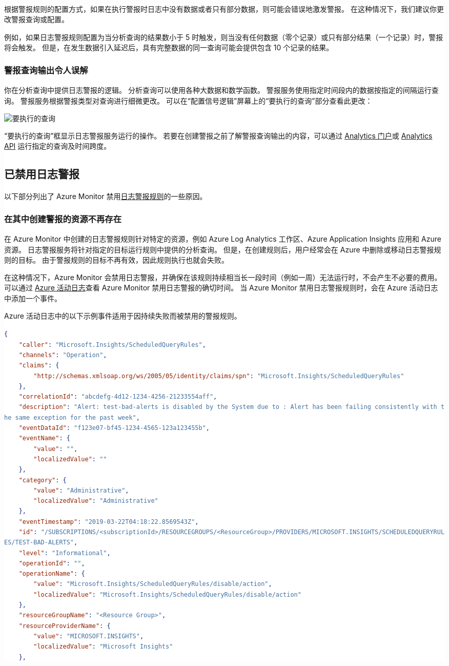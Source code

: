 根据警报规则的配置方式，如果在执行警报时日志中没有数据或者只有部分数据，则可能会错误地激发警报。 在这种情况下，我们建议你更改警报查询或配置。

例如，如果日志警报规则配置为当分析查询的结果数小于 5 时触发，则当没有任何数据（零个记录）或只有部分结果（一个记录）时，警报将会触发。 但是，在发生数据引入延迟后，具有完整数据的同一查询可能会提供包含 10 个记录的结果。

### <a name="alert-query-output-is-misunderstood"></a>警报查询输出令人误解

你在分析查询中提供日志警报的逻辑。 分析查询可以使用各种大数据和数学函数。 警报服务使用指定时间段内的数据按指定的间隔运行查询。 警报服务根据警报类型对查询进行细微更改。 可以在“配置信号逻辑”屏幕上的“要执行的查询”部分查看此更改： 

![要执行的查询](./media/alert-log-troubleshoot/LogAlertPreview.png)

“要执行的查询”框显示日志警报服务运行的操作。 若要在创建警报之前了解警报查询输出的内容，可以通过 [Analytics 门户](../log-query/log-query-overview.md)或 [Analytics API](https://docs.microsoft.com/rest/api/loganalytics/) 运行指定的查询及时间跨度。

## <a name="log-alert-was-disabled"></a>已禁用日志警报

以下部分列出了 Azure Monitor 禁用[日志警报规则](../platform/alerts-log.md)的一些原因。

### <a name="resource-where-the-alert-was-created-no-longer-exists"></a>在其中创建警报的资源不再存在

在 Azure Monitor 中创建的日志警报规则针对特定的资源，例如 Azure Log Analytics 工作区、Azure Application Insights 应用和 Azure 资源。 日志警报服务将针对指定的目标运行规则中提供的分析查询。 但是，在创建规则后，用户经常会在 Azure 中删除或移动日志警报规则的目标。 由于警报规则的目标不再有效，因此规则执行也就会失败。

在这种情况下，Azure Monitor 会禁用日志警报，并确保在该规则持续相当长一段时间（例如一周）无法运行时，不会产生不必要的费用。 可以通过 [Azure 活动日志](../../azure-resource-manager/management/view-activity-logs.md)查看 Azure Monitor 禁用日志警报的确切时间。 当 Azure Monitor 禁用日志警报规则时，会在 Azure 活动日志中添加一个事件。

Azure 活动日志中的以下示例事件适用于因持续失败而被禁用的警报规则。

```json
{
    "caller": "Microsoft.Insights/ScheduledQueryRules",
    "channels": "Operation",
    "claims": {
        "http://schemas.xmlsoap.org/ws/2005/05/identity/claims/spn": "Microsoft.Insights/ScheduledQueryRules"
    },
    "correlationId": "abcdefg-4d12-1234-4256-21233554aff",
    "description": "Alert: test-bad-alerts is disabled by the System due to : Alert has been failing consistently with the same exception for the past week",
    "eventDataId": "f123e07-bf45-1234-4565-123a123455b",
    "eventName": {
        "value": "",
        "localizedValue": ""
    },
    "category": {
        "value": "Administrative",
        "localizedValue": "Administrative"
    },
    "eventTimestamp": "2019-03-22T04:18:22.8569543Z",
    "id": "/SUBSCRIPTIONS/<subscriptionId>/RESOURCEGROUPS/<ResourceGroup>/PROVIDERS/MICROSOFT.INSIGHTS/SCHEDULEDQUERYRULES/TEST-BAD-ALERTS",
    "level": "Informational",
    "operationId": "",
    "operationName": {
        "value": "Microsoft.Insights/ScheduledQueryRules/disable/action",
        "localizedValue": "Microsoft.Insights/ScheduledQueryRules/disable/action"
    },
    "resourceGroupName": "<Resource Group>",
    "resourceProviderName": {
        "value": "MICROSOFT.INSIGHTS",
        "localizedValue": "Microsoft Insights"
    },
```